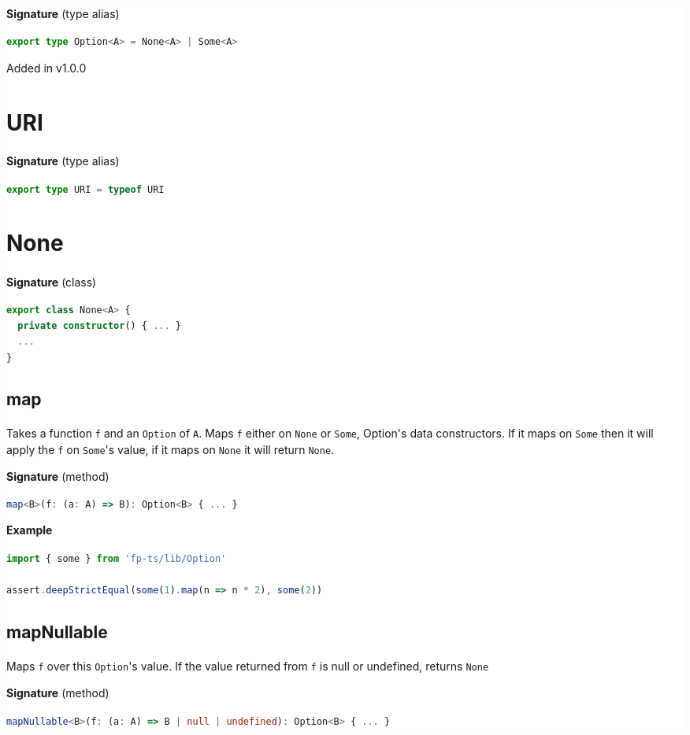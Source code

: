 **Signature** (type alias)

```ts
export type Option<A> = None<A> | Some<A>
```

Added in v1.0.0

# URI

**Signature** (type alias)

```ts
export type URI = typeof URI
```

# None

**Signature** (class)

```ts
export class None<A> {
  private constructor() { ... }
  ...
}
```

## map

Takes a function `f` and an `Option` of `A`. Maps `f` either on `None` or `Some`, Option's data constructors. If it
maps on `Some` then it will apply the `f` on `Some`'s value, if it maps on `None` it will return `None`.

**Signature** (method)

```ts
map<B>(f: (a: A) => B): Option<B> { ... }
```

**Example**

```ts
import { some } from 'fp-ts/lib/Option'

assert.deepStrictEqual(some(1).map(n => n * 2), some(2))
```

## mapNullable

Maps `f` over this `Option`'s value. If the value returned from `f` is null or undefined, returns `None`

**Signature** (method)

```ts
mapNullable<B>(f: (a: A) => B | null | undefined): Option<B> { ... }
```
